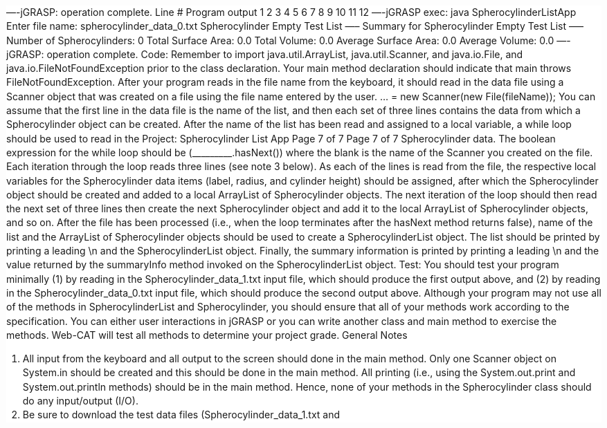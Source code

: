 —-jGRASP: operation complete.
Line # Program output
1
2
3
4
5
6
7
8
9
10
11
12
—-jGRASP exec: java SpherocylinderListApp
Enter file name: spherocylinder_data_0.txt
Spherocylinder Empty Test List
—– Summary for Spherocylinder Empty Test List —–
Number of Spherocylinders: 0
Total Surface Area: 0.0
Total Volume: 0.0
Average Surface Area: 0.0
Average Volume: 0.0
—-jGRASP: operation complete.
Code: Remember to import java.util.ArrayList, java.util.Scanner, and java.io.File, and
java.io.FileNotFoundException prior to the class declaration. Your main method declaration
should indicate that main throws FileNotFoundException. After your program reads in
the file name from the keyboard, it should read in the data file using a Scanner object that was
created on a file using the file name entered by the user.
… = new Scanner(new File(fileName));
You can assume that the first line in the data file is the name of the list, and then each set of three
lines contains the data from which a Spherocylinder object can be created. After the name of the
list has been read and assigned to a local variable, a while loop should be used to read in the
Project: Spherocylinder List App Page 7 of 7
Page 7 of 7
Spherocylinder data. The boolean expression for the while loop should be
(_________.hasNext()) where the blank is the name of the Scanner you created on the
file. Each iteration through the loop reads three lines (see note 3 below). As each of the lines is
read from the file, the respective local variables for the Spherocylinder data items (label, radius,
and cylinder height) should be assigned, after which the Spherocylinder object should be created
and added to a local ArrayList of Spherocylinder objects. The next iteration of the loop should
then read the next set of three lines then create the next Spherocylinder object and add it to the
local ArrayList of Spherocylinder objects, and so on. After the file has been processed (i.e., when
the loop terminates after the hasNext method returns false), name of the list and the ArrayList of
Spherocylinder objects should be used to create a SpherocylinderList object. The list should be
printed by printing a leading \n and the SpherocylinderList object. Finally, the summary
information is printed by printing a leading \n and the value returned by the summaryInfo method
invoked on the SpherocylinderList object.
Test: You should test your program minimally (1) by reading in the Spherocylinder_data_1.txt
input file, which should produce the first output above, and (2) by reading in the
Spherocylinder_data_0.txt input file, which should produce the second output above. Although
your program may not use all of the methods in SpherocylinderList and Spherocylinder, you
should ensure that all of your methods work according to the specification. You can either user
interactions in jGRASP or you can write another class and main method to exercise the methods.
Web-CAT will test all methods to determine your project grade.
General Notes
1. All input from the keyboard and all output to the screen should done in the main method.
Only one Scanner object on System.in should be created and this should be done in the main
method. All printing (i.e., using the System.out.print and System.out.println methods) should
be in the main method. Hence, none of your methods in the Spherocylinder class should do
any input/output (I/O).
2. Be sure to download the test data files (Spherocylinder_data_1.txt and